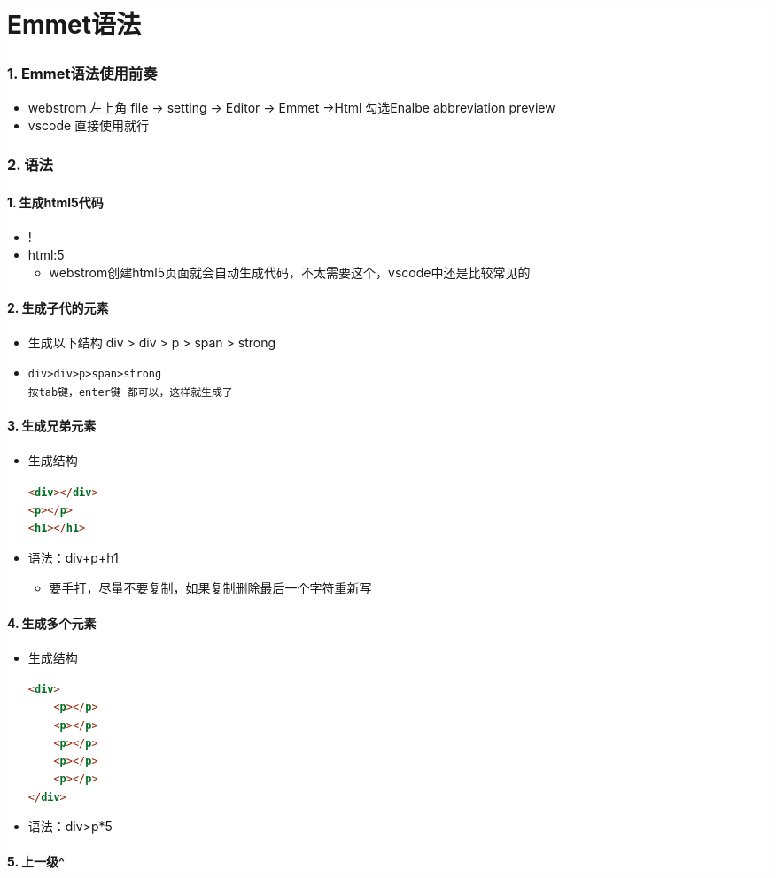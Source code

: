 # Emmet语法

### 1. Emmet语法使用前奏

* webstrom 左上角  file -> setting -> Editor -> Emmet ->Html 勾选Enalbe abbreviation preview 
* vscode 直接使用就行

### 2. 语法

####    1. 生成html5代码

* ! 
* html:5
  * webstrom创建html5页面就会自动生成代码，不太需要这个，vscode中还是比较常见的

####    2. 生成子代的元素

* 生成以下结构 div > div > p > span > strong

* ```emmet
  div>div>p>span>strong 
  按tab键，enter键 都可以，这样就生成了
  ```

####    3. 生成兄弟元素

* 生成结构 

  ```html
  <div></div>
  <p></p>
  <h1></h1>
  ```

* 语法：div+p+h1 

  * 要手打，尽量不要复制，如果复制删除最后一个字符重新写

####   4. 生成多个元素

* 生成结构

  ```html
  <div>
      <p></p>
      <p></p>
      <p></p>
      <p></p>
      <p></p>
  </div>
  ```

* 语法：div>p*5

####   5. 上一级^
